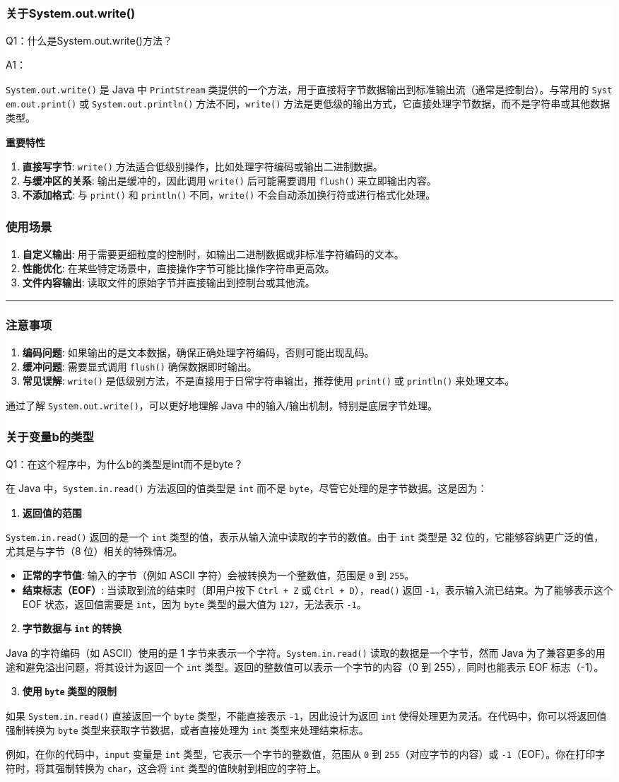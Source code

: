 ### 关于System.out.write()

Q1：什么是System.out.write()方法？

A1：

`System.out.write()` 是 Java 中 `PrintStream` 类提供的一个方法，用于直接将字节数据输出到标准输出流（通常是控制台）。与常用的 `System.out.print()` 或 `System.out.println()` 方法不同，`write()` 方法是更低级的输出方式，它直接处理字节数据，而不是字符串或其他数据类型。

**重要特性**

1. **直接写字节**: `write()` 方法适合低级别操作，比如处理字符编码或输出二进制数据。
2. **与缓冲区的关系**: 输出是缓冲的，因此调用 `write()` 后可能需要调用 `flush()` 来立即输出内容。
3. **不添加格式**: 与 `print()` 和 `println()` 不同，`write()` 不会自动添加换行符或进行格式化处理。

### 使用场景

1. **自定义输出**: 用于需要更细粒度的控制时，如输出二进制数据或非标准字符编码的文本。
2. **性能优化**: 在某些特定场景中，直接操作字节可能比操作字符串更高效。
3. **文件内容输出**: 读取文件的原始字节并直接输出到控制台或其他流。

------

### 注意事项

1. **编码问题**: 如果输出的是文本数据，确保正确处理字符编码，否则可能出现乱码。
2. **缓冲问题**: 需要显式调用 `flush()` 确保数据即时输出。
3. **常见误解**: `write()` 是低级别方法，不是直接用于日常字符串输出，推荐使用 `print()` 或 `println()` 来处理文本。

通过了解 `System.out.write()`，可以更好地理解 Java 中的输入/输出机制，特别是底层字节处理。

### 关于变量b的类型

Q1：在这个程序中，为什么b的类型是int而不是byte？

在 Java 中，`System.in.read()` 方法返回的值类型是 `int` 而不是 `byte`，尽管它处理的是字节数据。这是因为：

1. **返回值的范围**

`System.in.read()` 返回的是一个 `int` 类型的值，表示从输入流中读取的字节的数值。由于 `int` 类型是 32 位的，它能够容纳更广泛的值，尤其是与字节（8 位）相关的特殊情况。

- **正常的字节值**: 输入的字节（例如 ASCII 字符）会被转换为一个整数值，范围是 `0` 到 `255`。
- **结束标志（EOF）**: 当读取到流的结束时（即用户按下 `Ctrl + Z` 或 `Ctrl + D`），`read()` 返回 `-1`，表示输入流已结束。为了能够表示这个 EOF 状态，返回值需要是 `int`，因为 `byte` 类型的最大值为 `127`，无法表示 `-1`。

2. **字节数据与 `int` 的转换**

Java 的字符编码（如 ASCII）使用的是 1 字节来表示一个字符。`System.in.read()` 读取的数据是一个字节，然而 Java 为了兼容更多的用途和避免溢出问题，将其设计为返回一个 `int` 类型。返回的整数值可以表示一个字节的内容（0 到 255），同时也能表示 EOF 标志（-1）。

3. **使用 `byte` 类型的限制**

如果 `System.in.read()` 直接返回一个 `byte` 类型，不能直接表示 `-1`，因此设计为返回 `int` 使得处理更为灵活。在代码中，你可以将返回值强制转换为 `byte` 类型来获取字节数据，或者直接处理为 `int` 类型来处理结束标志。

例如，在你的代码中，`input` 变量是 `int` 类型，它表示一个字节的整数值，范围从 `0` 到 `255`（对应字节的内容）或 `-1`（EOF）。你在打印字符时，将其强制转换为 `char`，这会将 `int` 类型的值映射到相应的字符上。
